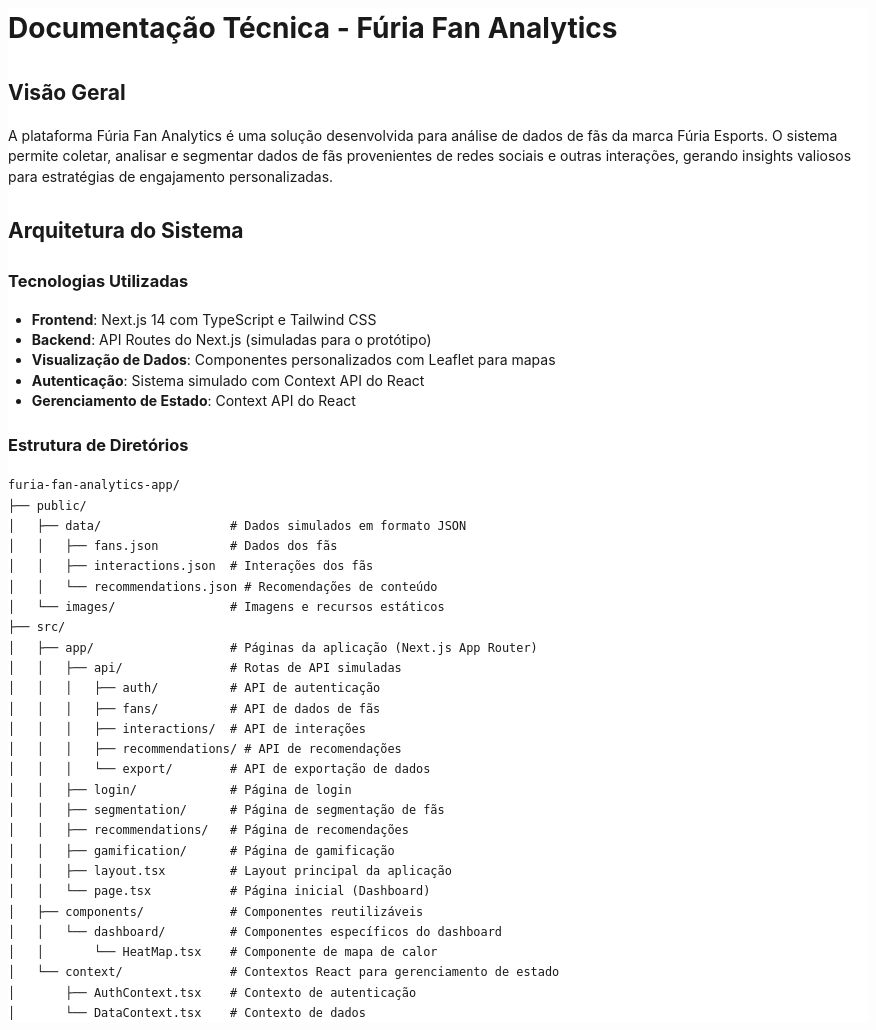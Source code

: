 # Documentação Técnica - Fúria Fan Analytics

## Visão Geral

A plataforma Fúria Fan Analytics é uma solução desenvolvida para análise de dados de fãs da marca Fúria Esports. O sistema permite coletar, analisar e segmentar dados de fãs provenientes de redes sociais e outras interações, gerando insights valiosos para estratégias de engajamento personalizadas.

## Arquitetura do Sistema

### Tecnologias Utilizadas

- **Frontend**: Next.js 14 com TypeScript e Tailwind CSS
- **Backend**: API Routes do Next.js (simuladas para o protótipo)
- **Visualização de Dados**: Componentes personalizados com Leaflet para mapas
- **Autenticação**: Sistema simulado com Context API do React
- **Gerenciamento de Estado**: Context API do React

### Estrutura de Diretórios

```
furia-fan-analytics-app/
├── public/
│   ├── data/                  # Dados simulados em formato JSON
│   │   ├── fans.json          # Dados dos fãs
│   │   ├── interactions.json  # Interações dos fãs
│   │   └── recommendations.json # Recomendações de conteúdo
│   └── images/                # Imagens e recursos estáticos
├── src/
│   ├── app/                   # Páginas da aplicação (Next.js App Router)
│   │   ├── api/               # Rotas de API simuladas
│   │   │   ├── auth/          # API de autenticação
│   │   │   ├── fans/          # API de dados de fãs
│   │   │   ├── interactions/  # API de interações
│   │   │   ├── recommendations/ # API de recomendações
│   │   │   └── export/        # API de exportação de dados
│   │   ├── login/             # Página de login
│   │   ├── segmentation/      # Página de segmentação de fãs
│   │   ├── recommendations/   # Página de recomendações
│   │   ├── gamification/      # Página de gamificação
│   │   ├── layout.tsx         # Layout principal da aplicação
│   │   └── page.tsx           # Página inicial (Dashboard)
│   ├── components/            # Componentes reutilizáveis
│   │   └── dashboard/         # Componentes específicos do dashboard
│   │       └── HeatMap.tsx    # Componente de mapa de calor
│   └── context/               # Contextos React para gerenciamento de estado
│       ├── AuthContext.tsx    # Contexto de autenticação
│       └── DataContext.tsx    # Contexto de dados
```
